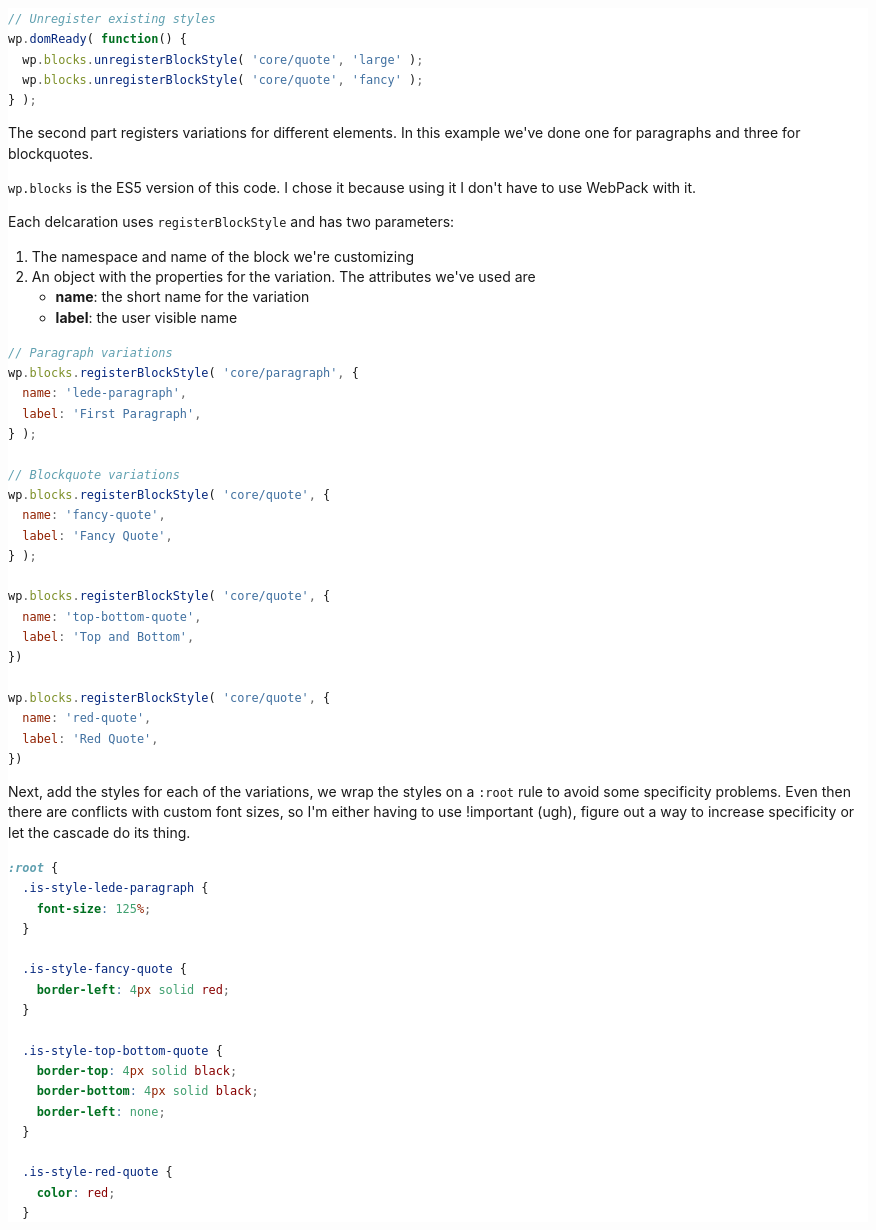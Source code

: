 ```js
// Unregister existing styles
wp.domReady( function() {
  wp.blocks.unregisterBlockStyle( 'core/quote', 'large' );
  wp.blocks.unregisterBlockStyle( 'core/quote', 'fancy' );
} );
```

The second part registers variations for different elements. In this example we've done one for paragraphs and three for blockquotes.

`wp.blocks` is the ES5 version of this code. I chose it because using it I don't have to use WebPack with it.

Each delcaration uses `registerBlockStyle` and has two parameters:

1. The namespace and name of the block we're customizing
2. An object with the properties for the variation. The attributes we've used are
      * **name**: the short name for the variation
      * **label**: the user visible name

```js
// Paragraph variations
wp.blocks.registerBlockStyle( 'core/paragraph', {
  name: 'lede-paragraph',
  label: 'First Paragraph',
} );

// Blockquote variations
wp.blocks.registerBlockStyle( 'core/quote', {
  name: 'fancy-quote',
  label: 'Fancy Quote',
} );

wp.blocks.registerBlockStyle( 'core/quote', {
  name: 'top-bottom-quote',
  label: 'Top and Bottom',
})

wp.blocks.registerBlockStyle( 'core/quote', {
  name: 'red-quote',
  label: 'Red Quote',
})
```

Next, add the styles for each of the variations, we wrap the styles on a `:root` rule to avoid some specificity problems. Even then there are conflicts with custom font sizes, so I'm either having to use !important (ugh), figure out a way to increase specificity or let the cascade do its thing.

```css
:root {
  .is-style-lede-paragraph {
    font-size: 125%;
  }

  .is-style-fancy-quote {
    border-left: 4px solid red;
  }

  .is-style-top-bottom-quote {
    border-top: 4px solid black;
    border-bottom: 4px solid black;
    border-left: none;
  }

  .is-style-red-quote {
    color: red;
  }
```